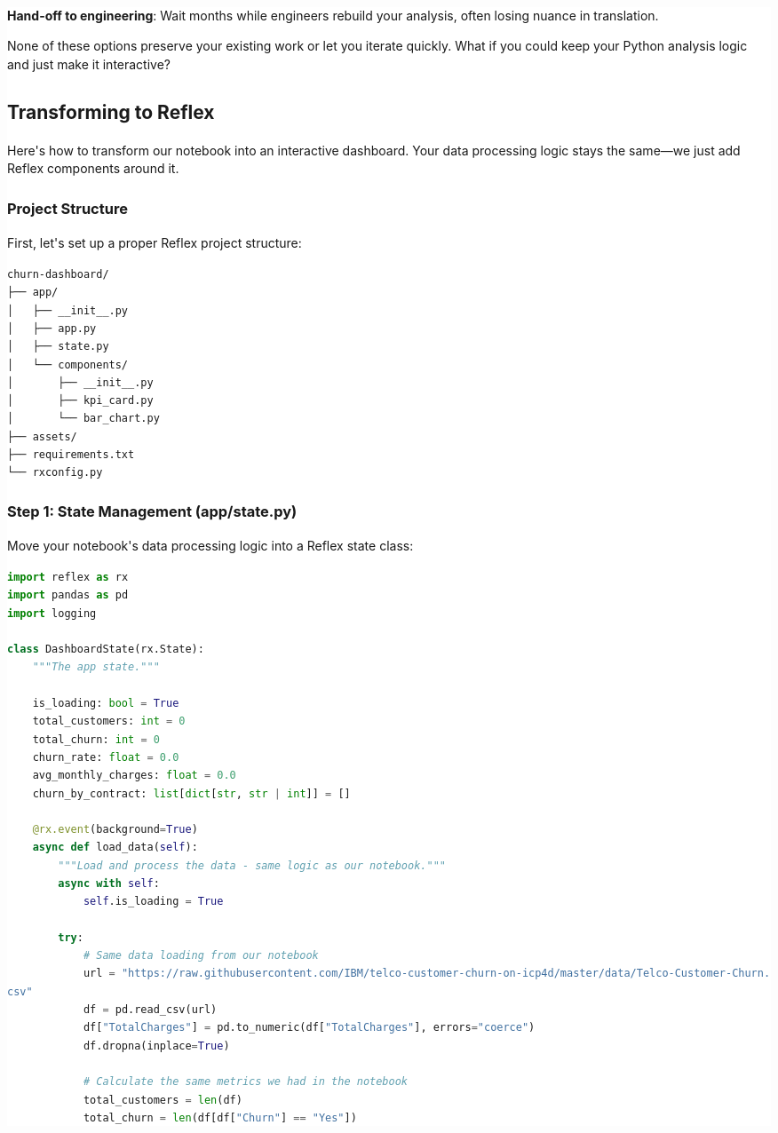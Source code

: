 **Hand-off to engineering**: Wait months while engineers rebuild your analysis, often losing nuance in translation.

None of these options preserve your existing work or let you iterate quickly. What if you could keep your Python analysis logic and just make it interactive?

## Transforming to Reflex

Here's how to transform our notebook into an interactive dashboard. Your data processing logic stays the same—we just add Reflex components around it.

### Project Structure

First, let's set up a proper Reflex project structure:

```text
churn-dashboard/
├── app/
│   ├── __init__.py
│   ├── app.py
│   ├── state.py
│   └── components/
│       ├── __init__.py
│       ├── kpi_card.py
│       └── bar_chart.py
├── assets/
├── requirements.txt
└── rxconfig.py
```

### Step 1: State Management (app/state.py)

Move your notebook's data processing logic into a Reflex state class:

```python
import reflex as rx
import pandas as pd
import logging

class DashboardState(rx.State):
    """The app state."""

    is_loading: bool = True
    total_customers: int = 0
    total_churn: int = 0
    churn_rate: float = 0.0
    avg_monthly_charges: float = 0.0
    churn_by_contract: list[dict[str, str | int]] = []

    @rx.event(background=True)
    async def load_data(self):
        """Load and process the data - same logic as our notebook."""
        async with self:
            self.is_loading = True

        try:
            # Same data loading from our notebook
            url = "https://raw.githubusercontent.com/IBM/telco-customer-churn-on-icp4d/master/data/Telco-Customer-Churn.csv"
            df = pd.read_csv(url)
            df["TotalCharges"] = pd.to_numeric(df["TotalCharges"], errors="coerce")
            df.dropna(inplace=True)

            # Calculate the same metrics we had in the notebook
            total_customers = len(df)
            total_churn = len(df[df["Churn"] == "Yes"])
```